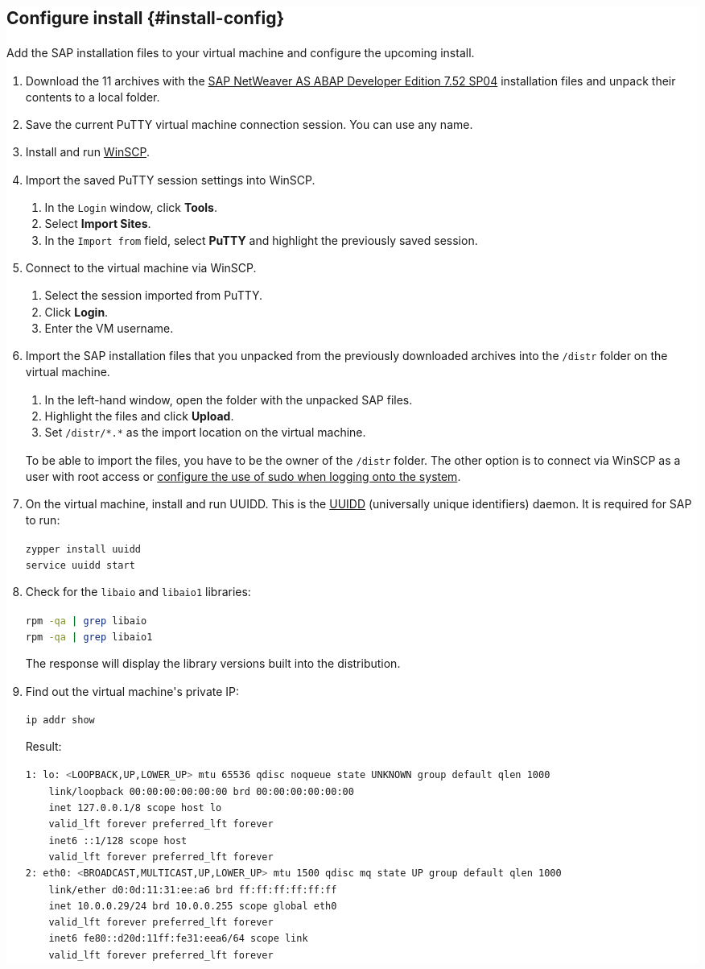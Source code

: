 ## Configure install {#install-config}

Add the SAP installation files to your virtual machine and configure the upcoming install.

1. Download the 11 archives with the [SAP NetWeaver AS ABAP Developer Edition 7.52 SP04](https://developers.sap.com/trials-downloads.html) installation files and unpack their contents to a local folder.

1. Save the current PuTTY virtual machine connection session. You can use any name.

1. Install and run [WinSCP](https://winscp.net/eng/download.php).

1. Import the saved PuTTY session settings into WinSCP.
   1. In the `Login` window, click **Tools**.
   1. Select **Import Sites**.
   1. In the `Import from` field, select **PuTTY** and highlight the previously saved session.

1. Connect to the virtual machine via WinSCP.
   1. Select the session imported from PuTTY.
   1. Click **Login**.
   1. Enter the VM username.

1. Import the SAP installation files that you unpacked from the previously downloaded archives into the `/distr` folder on the virtual machine.
   1. In the left-hand window, open the folder with the unpacked SAP files.
   1. Highlight the files and click **Upload**.
   1. Set `/distr/*.*` as the import location on the virtual machine.

   To be able to import the files, you have to be the owner of the `/distr` folder. The other option is to connect via WinSCP as a user with root access or [configure the use of sudo when logging onto the system](https://winscp.net/eng/docs/faq_su).

1. On the virtual machine, install and run UUIDD. This is the [UUIDD](https://datatracker.ietf.org/doc/html/rfc4122) (universally unique identifiers) daemon. It is required for SAP to run:
   ```bash
   zypper install uuidd
   service uuidd start
   ```

1. Check for the `libaio` and `libaio1` libraries:
   ```bash
   rpm -qa | grep libaio
   rpm -qa | grep libaio1
   ```
   The response will display the library versions built into the distribution.

1. Find out the virtual machine's private IP:
   ```bash
   ip addr show
   ```
   Result:
   ```bash
   1: lo: <LOOPBACK,UP,LOWER_UP> mtu 65536 qdisc noqueue state UNKNOWN group default qlen 1000
       link/loopback 00:00:00:00:00:00 brd 00:00:00:00:00:00
       inet 127.0.0.1/8 scope host lo
       valid_lft forever preferred_lft forever
       inet6 ::1/128 scope host
       valid_lft forever preferred_lft forever
   2: eth0: <BROADCAST,MULTICAST,UP,LOWER_UP> mtu 1500 qdisc mq state UP group default qlen 1000
       link/ether d0:0d:11:31:ee:a6 brd ff:ff:ff:ff:ff:ff
       inet 10.0.0.29/24 brd 10.0.0.255 scope global eth0
       valid_lft forever preferred_lft forever
       inet6 fe80::d20d:11ff:fe31:eea6/64 scope link
       valid_lft forever preferred_lft forever
   ```
